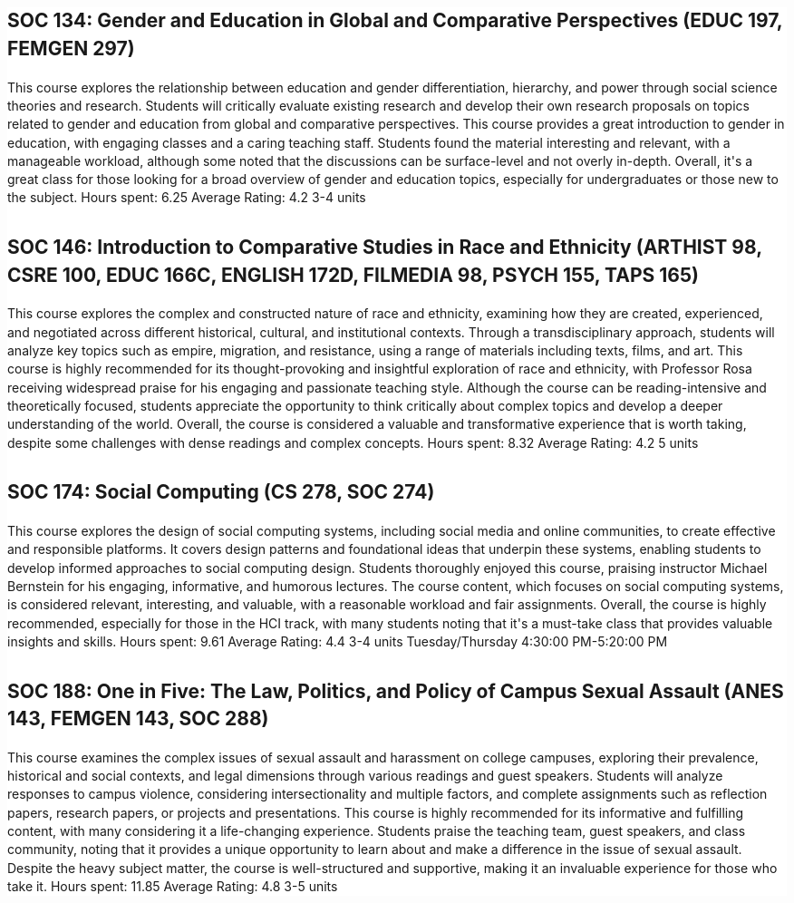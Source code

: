 ## SOC 134: Gender and Education in Global and Comparative Perspectives (EDUC 197, FEMGEN 297)
This course explores the relationship between education and gender differentiation, hierarchy, and power through social science theories and research. Students will critically evaluate existing research and develop their own research proposals on topics related to gender and education from global and comparative perspectives.
This course provides a great introduction to gender in education, with engaging classes and a caring teaching staff. Students found the material interesting and relevant, with a manageable workload, although some noted that the discussions can be surface-level and not overly in-depth. Overall, it's a great class for those looking for a broad overview of gender and education topics, especially for undergraduates or those new to the subject.
Hours spent: 6.25
Average Rating: 4.2
3-4 units
## SOC 146: Introduction to Comparative Studies in Race and Ethnicity (ARTHIST 98, CSRE 100, EDUC 166C, ENGLISH 172D, FILMEDIA 98, PSYCH 155, TAPS 165)
This course explores the complex and constructed nature of race and ethnicity, examining how they are created, experienced, and negotiated across different historical, cultural, and institutional contexts. Through a transdisciplinary approach, students will analyze key topics such as empire, migration, and resistance, using a range of materials including texts, films, and art.
This course is highly recommended for its thought-provoking and insightful exploration of race and ethnicity, with Professor Rosa receiving widespread praise for his engaging and passionate teaching style. Although the course can be reading-intensive and theoretically focused, students appreciate the opportunity to think critically about complex topics and develop a deeper understanding of the world. Overall, the course is considered a valuable and transformative experience that is worth taking, despite some challenges with dense readings and complex concepts.
Hours spent: 8.32
Average Rating: 4.2
5 units
## SOC 174: Social Computing (CS 278, SOC 274)
This course explores the design of social computing systems, including social media and online communities, to create effective and responsible platforms. It covers design patterns and foundational ideas that underpin these systems, enabling students to develop informed approaches to social computing design.
Students thoroughly enjoyed this course, praising instructor Michael Bernstein for his engaging, informative, and humorous lectures. The course content, which focuses on social computing systems, is considered relevant, interesting, and valuable, with a reasonable workload and fair assignments. Overall, the course is highly recommended, especially for those in the HCI track, with many students noting that it's a must-take class that provides valuable insights and skills.
Hours spent: 9.61
Average Rating: 4.4
3-4 units
Tuesday/Thursday 4:30:00 PM-5:20:00 PM
## SOC 188: One in Five: The Law, Politics, and Policy of Campus Sexual Assault (ANES 143, FEMGEN 143, SOC 288)
This course examines the complex issues of sexual assault and harassment on college campuses, exploring their prevalence, historical and social contexts, and legal dimensions through various readings and guest speakers. Students will analyze responses to campus violence, considering intersectionality and multiple factors, and complete assignments such as reflection papers, research papers, or projects and presentations.
This course is highly recommended for its informative and fulfilling content, with many considering it a life-changing experience. Students praise the teaching team, guest speakers, and class community, noting that it provides a unique opportunity to learn about and make a difference in the issue of sexual assault. Despite the heavy subject matter, the course is well-structured and supportive, making it an invaluable experience for those who take it.
Hours spent: 11.85
Average Rating: 4.8
3-5 units
